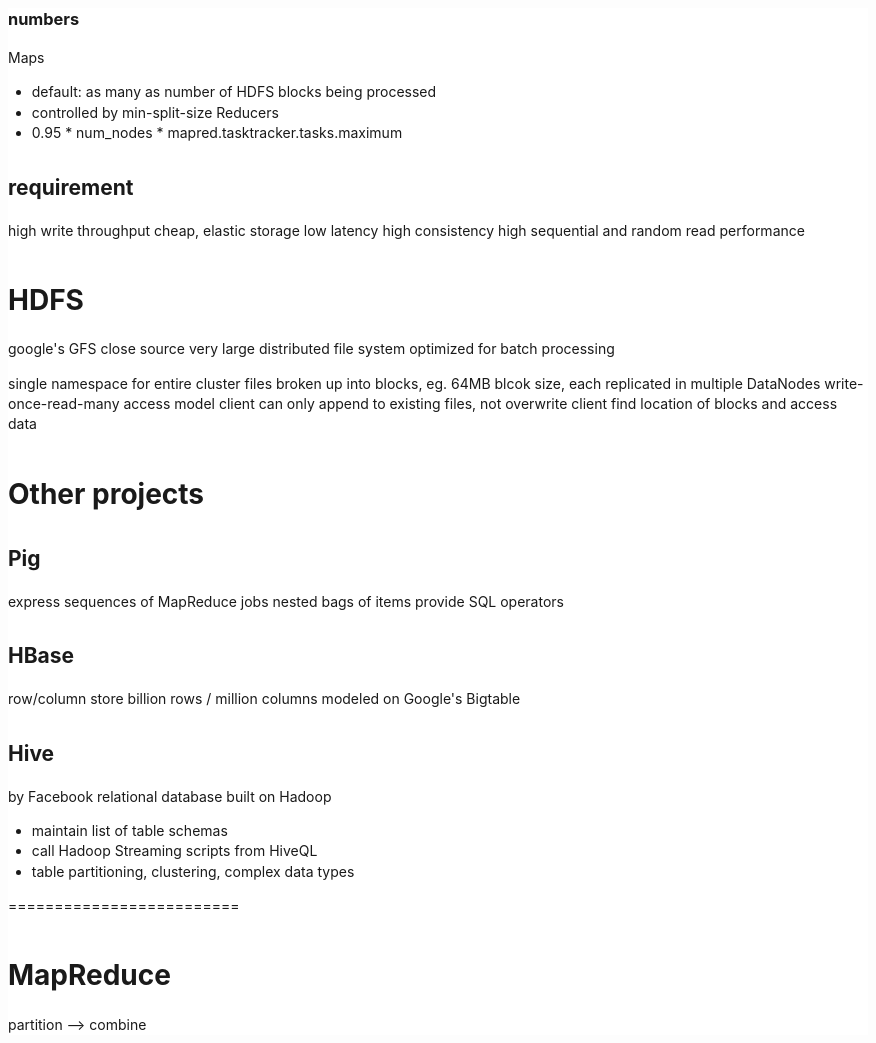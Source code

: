 ### numbers
Maps
- default: as many as number of HDFS blocks being processed
- controlled by min-split-size
Reducers
- 0.95 * num_nodes * mapred.tasktracker.tasks.maximum

## requirement
high write throughput
cheap, elastic storage
low latency
high consistency
high sequential and random read performance

# HDFS
google's GFS close source
very large distributed file system
optimized for batch processing

single namespace for entire cluster
files broken up into blocks, eg. 64MB blcok size, each replicated in multiple DataNodes
write-once-read-many access model
client can only append to existing files, not overwrite
client find location of blocks and access data

# Other projects
## Pig
express sequences of MapReduce jobs
nested bags of items
provide SQL operators

## HBase
row/column store
billion rows / million columns
modeled on Google's Bigtable

## Hive
by Facebook
relational database built on Hadoop
- maintain list of table schemas
- call Hadoop Streaming scripts from HiveQL 
- table partitioning, clustering, complex data types

=========================
# MapReduce
partition --> combine
